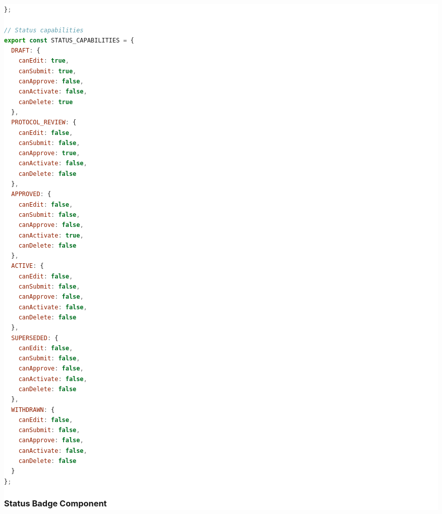```javascript
};

// Status capabilities
export const STATUS_CAPABILITIES = {
  DRAFT: {
    canEdit: true,
    canSubmit: true,
    canApprove: false,
    canActivate: false,
    canDelete: true
  },
  PROTOCOL_REVIEW: {
    canEdit: false,
    canSubmit: false,
    canApprove: true,
    canActivate: false,
    canDelete: false
  },
  APPROVED: {
    canEdit: false,
    canSubmit: false,
    canApprove: false,
    canActivate: true,
    canDelete: false
  },
  ACTIVE: {
    canEdit: false,
    canSubmit: false,
    canApprove: false,
    canActivate: false,
    canDelete: false
  },
  SUPERSEDED: {
    canEdit: false,
    canSubmit: false,
    canApprove: false,
    canActivate: false,
    canDelete: false
  },
  WITHDRAWN: {
    canEdit: false,
    canSubmit: false,
    canApprove: false,
    canActivate: false,
    canDelete: false
  }
};
```

### Status Badge Component
